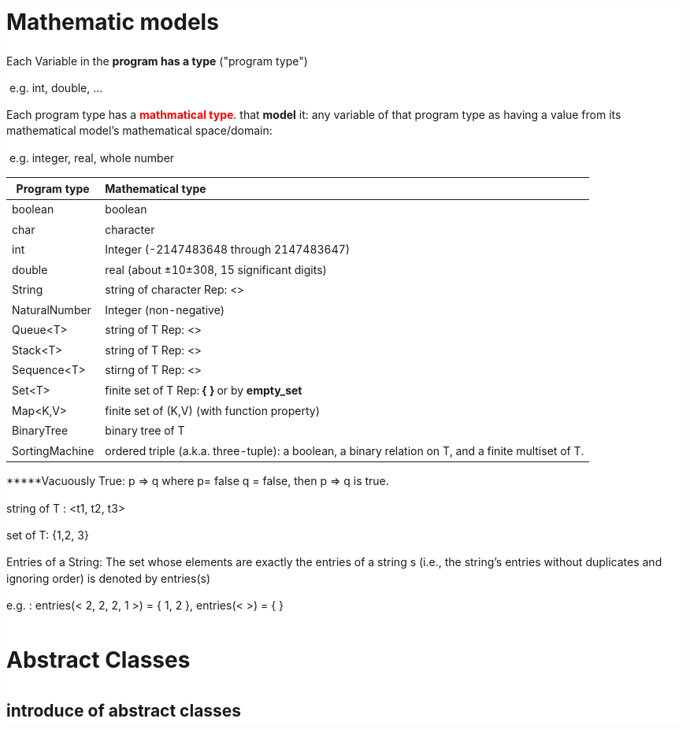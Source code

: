 # Mathematic models

Each Variable in the **program has a type** ("program type")

​	e.g. int, double, ...

Each program type has a <span style="color:Red">**mathmatical type**</span>.  that **model** it: any variable of that program type as having a value from its mathematical model’s mathematical space/domain:

​	e.g. integer, real, whole number

| Program type | Mathematical type |
| --- | :---------- |
| boolean | boolean |
| char | character |
| int | Integer (-2147483648 through 2147483647) |
|double|real (about ±10±308, 15 significant digits)|
|String|string of character Rep: <>|
|NaturalNumber|Integer (non-negative)|
|Queue\<T>|string of T Rep: <>|
|Stack\<T>|string of T Rep: <>|
|Sequence\<T>|stirng of T Rep: <>|
|Set\<T>|finite set of T  Rep:  **{ }** or by **empty_set**|
|Map\<K,V>|finite set of (K,V) (with function property) |
|BinaryTree<T> | binary tree of T|
|SortingMachine|ordered triple (a.k.a. three-tuple): a boolean, a binary relation on T, and a finite multiset of T.|

**\***Vacuously True:  p => q where p= false q = false, then p => q is true.

string of T : \<t1, t2, t3>

set of T: {1,2, 3}

Entries of a String:  The set whose elements are exactly the entries of a string s (i.e., the string’s entries without duplicates and ignoring order) is denoted by entries(s)

e.g. : entries(< 2, 2, 2, 1 >) = { 1, 2 }, entries(< >) = { }





# Abstract Classes

## introduce of abstract classes

